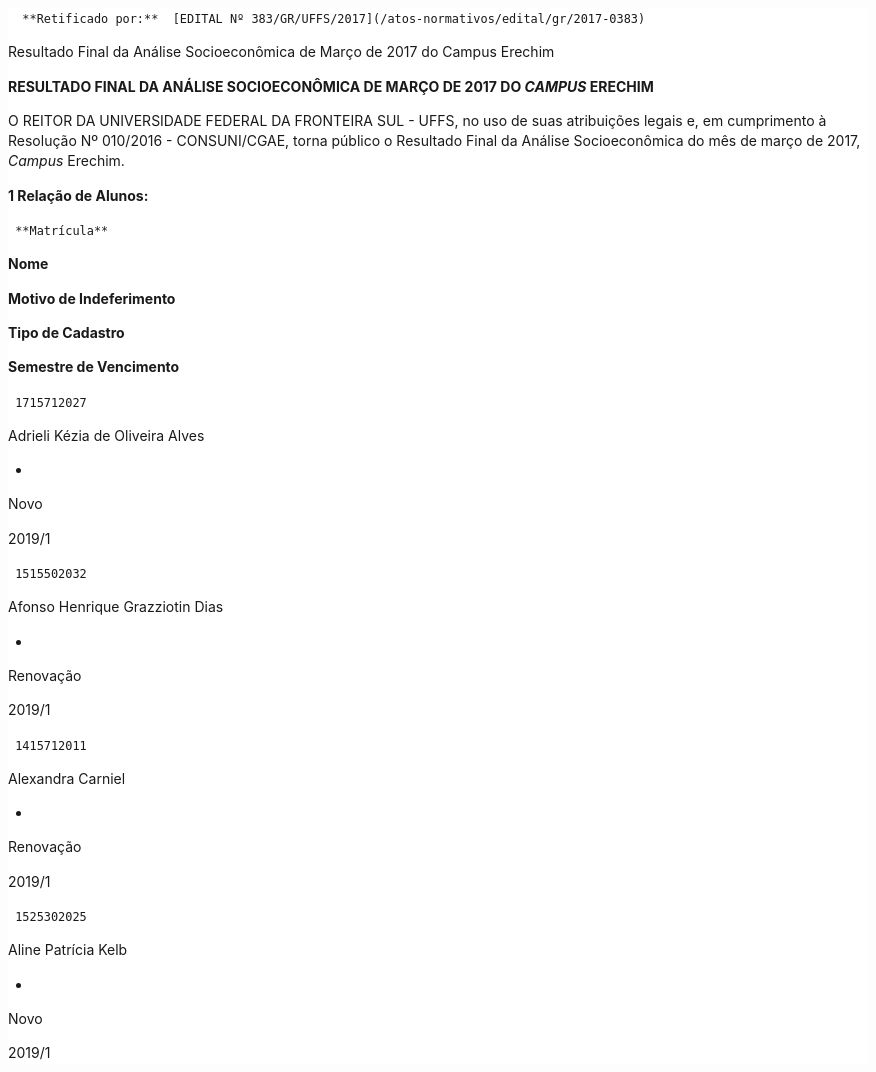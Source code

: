       **Retificado por:**  [EDITAL Nº 383/GR/UFFS/2017](/atos-normativos/edital/gr/2017-0383) 

   Resultado Final da Análise Socioeconômica de Março de 2017 do Campus Erechim  

**RESULTADO FINAL DA ANÁLISE SOCIOECONÔMICA DE MARÇO DE 2017 DO *CAMPUS* ERECHIM**

  

 O REITOR DA UNIVERSIDADE FEDERAL DA FRONTEIRA SUL - UFFS, no uso de suas atribuições legais e, em cumprimento à Resolução Nº 010/2016 - CONSUNI/CGAE, torna público o Resultado Final da Análise Socioeconômica do mês de março de 2017, *Campus* Erechim.

  

 **1 Relação de Alunos:** 

     **Matrícula**

   **Nome**

   **Motivo de Indeferimento**

   **Tipo de Cadastro**

   **Semestre de Vencimento**

     1715712027

   Adrieli Kézia de Oliveira Alves

   -

   Novo

   2019/1

     1515502032

   Afonso Henrique Grazziotin Dias

   -

   Renovação

   2019/1

     1415712011

   Alexandra Carniel

   -

   Renovação

   2019/1

     1525302025

   Aline Patrícia Kelb

   -

   Novo

   2019/1
